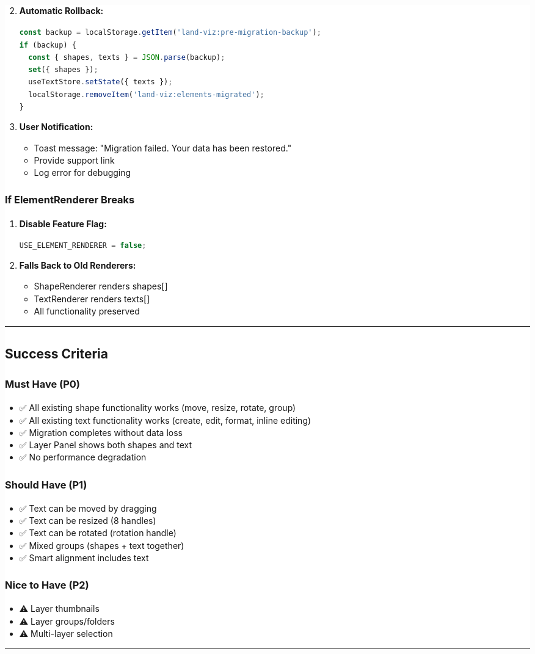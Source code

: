 2. **Automatic Rollback:**
   ```typescript
   const backup = localStorage.getItem('land-viz:pre-migration-backup');
   if (backup) {
     const { shapes, texts } = JSON.parse(backup);
     set({ shapes });
     useTextStore.setState({ texts });
     localStorage.removeItem('land-viz:elements-migrated');
   }
   ```

3. **User Notification:**
   - Toast message: "Migration failed. Your data has been restored."
   - Provide support link
   - Log error for debugging

### If ElementRenderer Breaks

1. **Disable Feature Flag:**
   ```typescript
   USE_ELEMENT_RENDERER = false;
   ```

2. **Falls Back to Old Renderers:**
   - ShapeRenderer renders shapes[]
   - TextRenderer renders texts[]
   - All functionality preserved

---

## Success Criteria

### Must Have (P0)
- ✅ All existing shape functionality works (move, resize, rotate, group)
- ✅ All existing text functionality works (create, edit, format, inline editing)
- ✅ Migration completes without data loss
- ✅ Layer Panel shows both shapes and text
- ✅ No performance degradation

### Should Have (P1)
- ✅ Text can be moved by dragging
- ✅ Text can be resized (8 handles)
- ✅ Text can be rotated (rotation handle)
- ✅ Mixed groups (shapes + text together)
- ✅ Smart alignment includes text

### Nice to Have (P2)
- ⚠️ Layer thumbnails
- ⚠️ Layer groups/folders
- ⚠️ Multi-layer selection

---
